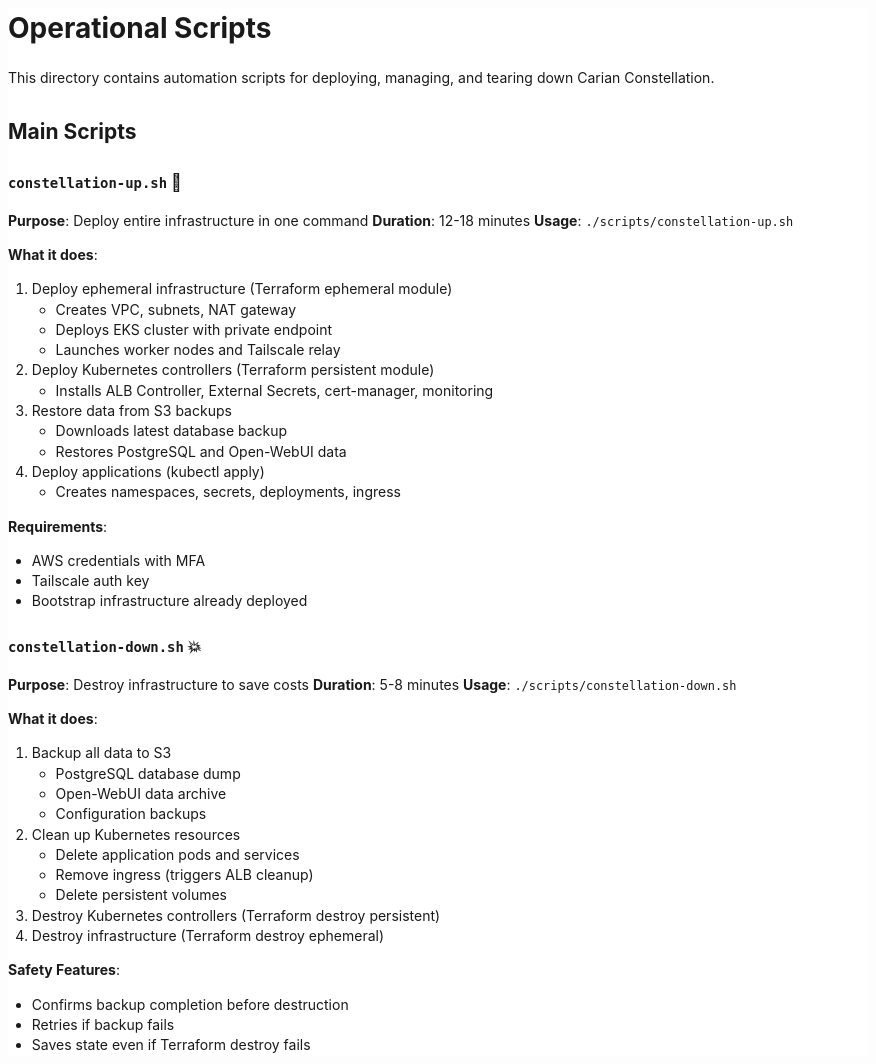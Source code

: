 # Operational Scripts

This directory contains automation scripts for deploying, managing, and tearing down Carian Constellation.

## Main Scripts

### `constellation-up.sh` 🚀
**Purpose**: Deploy entire infrastructure in one command
**Duration**: 12-18 minutes
**Usage**: `./scripts/constellation-up.sh`

**What it does**:
1. Deploy ephemeral infrastructure (Terraform ephemeral module)
   - Creates VPC, subnets, NAT gateway
   - Deploys EKS cluster with private endpoint
   - Launches worker nodes and Tailscale relay
2. Deploy Kubernetes controllers (Terraform persistent module)
   - Installs ALB Controller, External Secrets, cert-manager, monitoring
3. Restore data from S3 backups
   - Downloads latest database backup
   - Restores PostgreSQL and Open-WebUI data
4. Deploy applications (kubectl apply)
   - Creates namespaces, secrets, deployments, ingress

**Requirements**:
- AWS credentials with MFA
- Tailscale auth key
- Bootstrap infrastructure already deployed

### `constellation-down.sh` 💥
**Purpose**: Destroy infrastructure to save costs
**Duration**: 5-8 minutes
**Usage**: `./scripts/constellation-down.sh`

**What it does**:
1. Backup all data to S3
   - PostgreSQL database dump
   - Open-WebUI data archive
   - Configuration backups
2. Clean up Kubernetes resources
   - Delete application pods and services
   - Remove ingress (triggers ALB cleanup)
   - Delete persistent volumes
3. Destroy Kubernetes controllers (Terraform destroy persistent)
4. Destroy infrastructure (Terraform destroy ephemeral)

**Safety Features**:
- Confirms backup completion before destruction
- Retries if backup fails
- Saves state even if Terraform destroy fails
